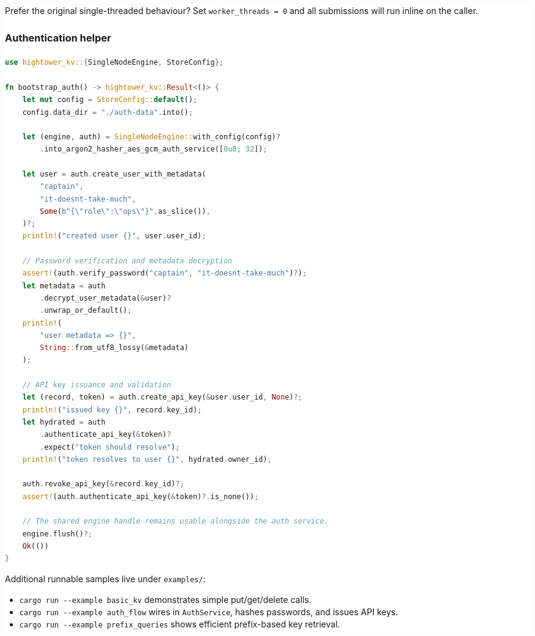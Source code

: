 Prefer the original single-threaded behaviour? Set `worker_threads = 0` and all
submissions will run inline on the caller.

### Authentication helper

```rust
use hightower_kv::{SingleNodeEngine, StoreConfig};

fn bootstrap_auth() -> hightower_kv::Result<()> {
    let mut config = StoreConfig::default();
    config.data_dir = "./auth-data".into();

    let (engine, auth) = SingleNodeEngine::with_config(config)?
        .into_argon2_hasher_aes_gcm_auth_service([0u8; 32]);

    let user = auth.create_user_with_metadata(
        "captain",
        "it-doesnt-take-much",
        Some(b"{\"role\":\"ops\"}".as_slice()),
    )?;
    println!("created user {}", user.user_id);

    // Password verification and metadata decryption
    assert!(auth.verify_password("captain", "it-doesnt-take-much")?);
    let metadata = auth
        .decrypt_user_metadata(&user)?
        .unwrap_or_default();
    println!(
        "user metadata => {}",
        String::from_utf8_lossy(&metadata)
    );

    // API key issuance and validation
    let (record, token) = auth.create_api_key(&user.user_id, None)?;
    println!("issued key {}", record.key_id);
    let hydrated = auth
        .authenticate_api_key(&token)?
        .expect("token should resolve");
    println!("token resolves to user {}", hydrated.owner_id);

    auth.revoke_api_key(&record.key_id)?;
    assert!(auth.authenticate_api_key(&token)?.is_none());

    // The shared engine handle remains usable alongside the auth service.
    engine.flush()?;
    Ok(())
}
```

Additional runnable samples live under `examples/`:

- `cargo run --example basic_kv` demonstrates simple put/get/delete calls.
- `cargo run --example auth_flow` wires in `AuthService`, hashes passwords, and
  issues API keys.
- `cargo run --example prefix_queries` shows efficient prefix-based key retrieval.
